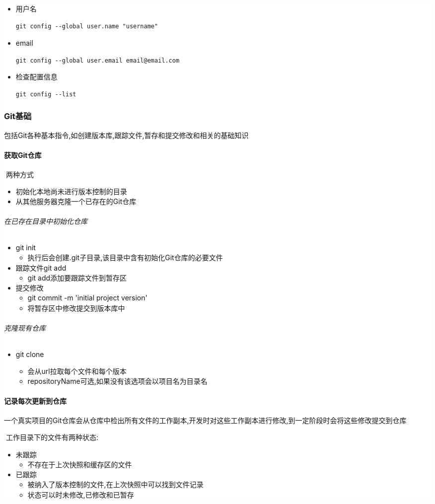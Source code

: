   - 用户名

    ```
    git config --global user.name "username"
    ```

  - email

    ```
    git config --global user.email email@email.com
    ```

- 检查配置信息

  ```
  git config --list
  ```



### Git基础

包括Git各种基本指令,如创建版本库,跟踪文件,暂存和提交修改和相关的基础知识

#### 获取Git仓库

​	两种方式

- 初始化本地尚未进行版本控制的目录
- 从其他服务器克隆一个已存在的Git仓库

###### 在已存在目录中初始化仓库

- git init
  - 执行后会创建.git子目录,该目录中含有初始化Git仓库的必要文件
- 跟踪文件git add
  - git add添加要跟踪文件到暂存区
- 提交修改
  - git commit -m 'initial project version'
  - 将暂存区中修改提交到版本库中

###### 克隆现有仓库

- git clone <url> <repositoryName>
  - 会从url拉取每个文件和每个版本
  - repositoryName可选,如果没有该选项会以项目名为目录名

#### 记录每次更新到仓库

一个真实项目的Git仓库会从仓库中检出所有文件的工作副本,开发时对这些工作副本进行修改,到一定阶段时会将这些修改提交到仓库

​	工作目录下的文件有两种状态:

- 未跟踪
  - 不存在于上次快照和缓存区的文件
- 已跟踪
  - 被纳入了版本控制的文件,在上次快照中可以找到文件记录
  - 状态可以时未修改,已修改和已暂存
